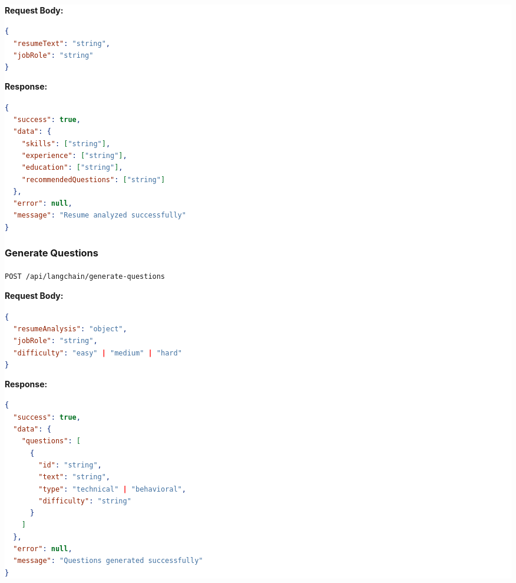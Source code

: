 **Request Body:**
```json
{
  "resumeText": "string",
  "jobRole": "string"
}
```

**Response:**
```json
{
  "success": true,
  "data": {
    "skills": ["string"],
    "experience": ["string"],
    "education": ["string"],
    "recommendedQuestions": ["string"]
  },
  "error": null,
  "message": "Resume analyzed successfully"
}
```

### Generate Questions
```http
POST /api/langchain/generate-questions
```

**Request Body:**
```json
{
  "resumeAnalysis": "object",
  "jobRole": "string",
  "difficulty": "easy" | "medium" | "hard"
}
```

**Response:**
```json
{
  "success": true,
  "data": {
    "questions": [
      {
        "id": "string",
        "text": "string",
        "type": "technical" | "behavioral",
        "difficulty": "string"
      }
    ]
  },
  "error": null,
  "message": "Questions generated successfully"
}
```
